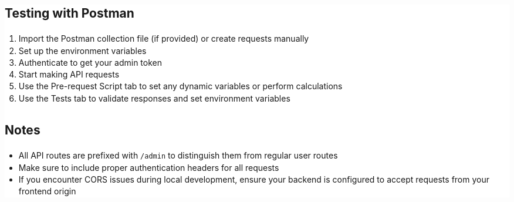 ## Testing with Postman

1. Import the Postman collection file (if provided) or create requests manually
2. Set up the environment variables
3. Authenticate to get your admin token
4. Start making API requests
5. Use the Pre-request Script tab to set any dynamic variables or perform calculations
6. Use the Tests tab to validate responses and set environment variables

## Notes

- All API routes are prefixed with `/admin` to distinguish them from regular user routes
- Make sure to include proper authentication headers for all requests
- If you encounter CORS issues during local development, ensure your backend is configured to accept requests from your frontend origin 